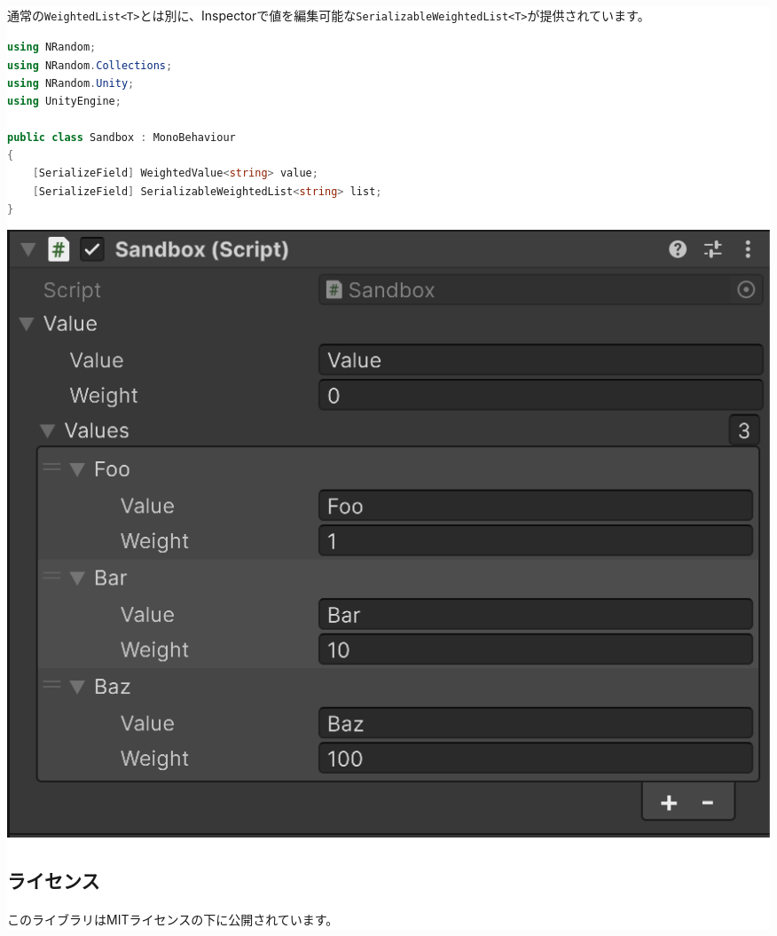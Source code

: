 通常の`WeightedList<T>`とは別に、Inspectorで値を編集可能な`SerializableWeightedList<T>`が提供されています。

```cs
using NRandom;
using NRandom.Collections;
using NRandom.Unity;
using UnityEngine;

public class Sandbox : MonoBehaviour
{
    [SerializeField] WeightedValue<string> value;
    [SerializeField] SerializableWeightedList<string> list;
}
```

![img](./docs/img-list-inspector.png)

## ライセンス

このライブラリはMITライセンスの下に公開されています。